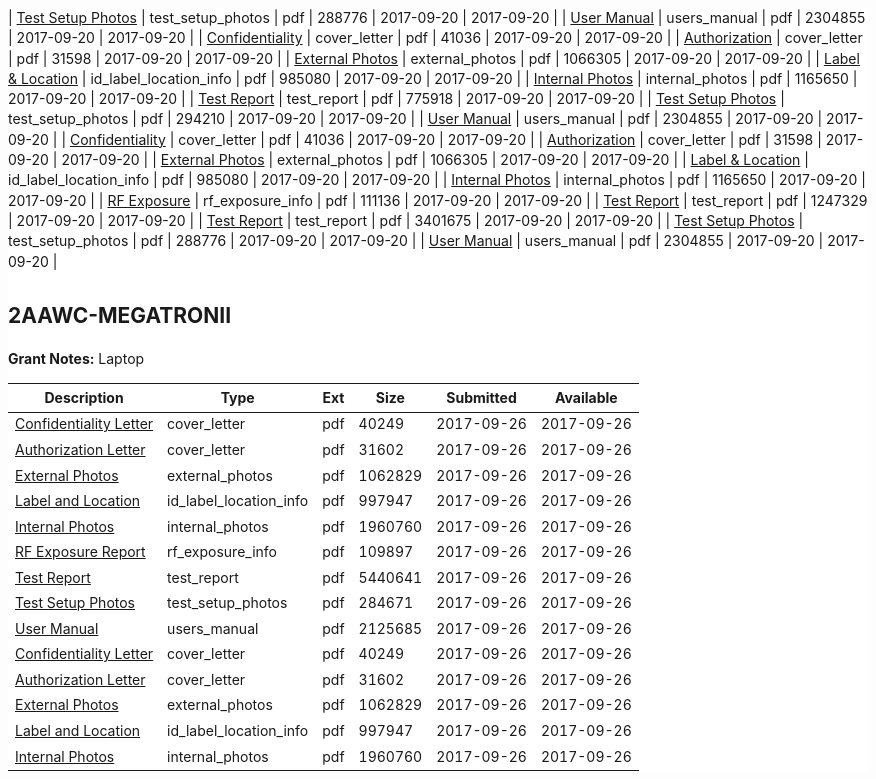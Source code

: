 | [Test Setup Photos](2AAWC-MAXIMUSIII/8b7b48b7af53b57b6f02b8376d779835/3571258.pdf) | test_setup_photos | pdf | 288776 | 2017-09-20 | 2017-09-20 |
| [User Manual](2AAWC-MAXIMUSIII/8b7b48b7af53b57b6f02b8376d779835/3571261.pdf) | users_manual | pdf | 2304855 | 2017-09-20 | 2017-09-20 |
| [Confidentiality](2AAWC-MAXIMUSIII/761bbb2b09115a175dcac21984d66fb1/3571262.pdf) | cover_letter | pdf | 41036 | 2017-09-20 | 2017-09-20 |
| [Authorization](2AAWC-MAXIMUSIII/761bbb2b09115a175dcac21984d66fb1/3571265.pdf) | cover_letter | pdf | 31598 | 2017-09-20 | 2017-09-20 |
| [External Photos](2AAWC-MAXIMUSIII/761bbb2b09115a175dcac21984d66fb1/3571259.pdf) | external_photos | pdf | 1066305 | 2017-09-20 | 2017-09-20 |
| [Label & Location](2AAWC-MAXIMUSIII/761bbb2b09115a175dcac21984d66fb1/3571263.pdf) | id_label_location_info | pdf | 985080 | 2017-09-20 | 2017-09-20 |
| [Internal Photos](2AAWC-MAXIMUSIII/761bbb2b09115a175dcac21984d66fb1/3571260.pdf) | internal_photos | pdf | 1165650 | 2017-09-20 | 2017-09-20 |
| [Test Report](2AAWC-MAXIMUSIII/761bbb2b09115a175dcac21984d66fb1/3571301.pdf) | test_report | pdf | 775918 | 2017-09-20 | 2017-09-20 |
| [Test Setup Photos](2AAWC-MAXIMUSIII/761bbb2b09115a175dcac21984d66fb1/3571288.pdf) | test_setup_photos | pdf | 294210 | 2017-09-20 | 2017-09-20 |
| [User Manual](2AAWC-MAXIMUSIII/761bbb2b09115a175dcac21984d66fb1/3571261.pdf) | users_manual | pdf | 2304855 | 2017-09-20 | 2017-09-20 |
| [Confidentiality](2AAWC-MAXIMUSIII/2ab402e2be567b87f98d4d12d4a08040/3571262.pdf) | cover_letter | pdf | 41036 | 2017-09-20 | 2017-09-20 |
| [Authorization](2AAWC-MAXIMUSIII/2ab402e2be567b87f98d4d12d4a08040/3571265.pdf) | cover_letter | pdf | 31598 | 2017-09-20 | 2017-09-20 |
| [External Photos](2AAWC-MAXIMUSIII/2ab402e2be567b87f98d4d12d4a08040/3571259.pdf) | external_photos | pdf | 1066305 | 2017-09-20 | 2017-09-20 |
| [Label & Location](2AAWC-MAXIMUSIII/2ab402e2be567b87f98d4d12d4a08040/3571263.pdf) | id_label_location_info | pdf | 985080 | 2017-09-20 | 2017-09-20 |
| [Internal Photos](2AAWC-MAXIMUSIII/2ab402e2be567b87f98d4d12d4a08040/3571260.pdf) | internal_photos | pdf | 1165650 | 2017-09-20 | 2017-09-20 |
| [RF Exposure](2AAWC-MAXIMUSIII/2ab402e2be567b87f98d4d12d4a08040/3571264.pdf) | rf_exposure_info | pdf | 111136 | 2017-09-20 | 2017-09-20 |
| [Test Report](2AAWC-MAXIMUSIII/2ab402e2be567b87f98d4d12d4a08040/3571269.pdf) | test_report | pdf | 1247329 | 2017-09-20 | 2017-09-20 |
| [Test Report](2AAWC-MAXIMUSIII/2ab402e2be567b87f98d4d12d4a08040/3571282.pdf) | test_report | pdf | 3401675 | 2017-09-20 | 2017-09-20 |
| [Test Setup Photos](2AAWC-MAXIMUSIII/2ab402e2be567b87f98d4d12d4a08040/3571274.pdf) | test_setup_photos | pdf | 288776 | 2017-09-20 | 2017-09-20 |
| [User Manual](2AAWC-MAXIMUSIII/2ab402e2be567b87f98d4d12d4a08040/3571261.pdf) | users_manual | pdf | 2304855 | 2017-09-20 | 2017-09-20 |
## 2AAWC-MEGATRONII
**Grant Notes:** Laptop

| Description | Type | Ext | Size | Submitted | Available |
| ----------- | ---- | --- | ---- | --------- | --------- |
| [Confidentiality Letter](2AAWC-MEGATRONII/31207c39999340ba790b7ed8217e4c62/3580884.pdf) | cover_letter | pdf | 40249 | 2017-09-26 | 2017-09-26 |
| [Authorization Letter](2AAWC-MEGATRONII/31207c39999340ba790b7ed8217e4c62/3580885.pdf) | cover_letter | pdf | 31602 | 2017-09-26 | 2017-09-26 |
| [External Photos](2AAWC-MEGATRONII/31207c39999340ba790b7ed8217e4c62/3580880.pdf) | external_photos | pdf | 1062829 | 2017-09-26 | 2017-09-26 |
| [Label and Location](2AAWC-MEGATRONII/31207c39999340ba790b7ed8217e4c62/3580886.pdf) | id_label_location_info | pdf | 997947 | 2017-09-26 | 2017-09-26 |
| [Internal Photos](2AAWC-MEGATRONII/31207c39999340ba790b7ed8217e4c62/3580881.pdf) | internal_photos | pdf | 1960760 | 2017-09-26 | 2017-09-26 |
| [RF Exposure Report](2AAWC-MEGATRONII/31207c39999340ba790b7ed8217e4c62/3580900.pdf) | rf_exposure_info | pdf | 109897 | 2017-09-26 | 2017-09-26 |
| [Test Report](2AAWC-MEGATRONII/31207c39999340ba790b7ed8217e4c62/3580899.pdf) | test_report | pdf | 5440641 | 2017-09-26 | 2017-09-26 |
| [Test Setup Photos](2AAWC-MEGATRONII/31207c39999340ba790b7ed8217e4c62/3580894.pdf) | test_setup_photos | pdf | 284671 | 2017-09-26 | 2017-09-26 |
| [User Manual](2AAWC-MEGATRONII/31207c39999340ba790b7ed8217e4c62/3580883.pdf) | users_manual | pdf | 2125685 | 2017-09-26 | 2017-09-26 |
| [Confidentiality Letter](2AAWC-MEGATRONII/30475a2ce993a4b13c90899cb8f3f5b8/3580884.pdf) | cover_letter | pdf | 40249 | 2017-09-26 | 2017-09-26 |
| [Authorization Letter](2AAWC-MEGATRONII/30475a2ce993a4b13c90899cb8f3f5b8/3580885.pdf) | cover_letter | pdf | 31602 | 2017-09-26 | 2017-09-26 |
| [External Photos](2AAWC-MEGATRONII/30475a2ce993a4b13c90899cb8f3f5b8/3580880.pdf) | external_photos | pdf | 1062829 | 2017-09-26 | 2017-09-26 |
| [Label and Location](2AAWC-MEGATRONII/30475a2ce993a4b13c90899cb8f3f5b8/3580886.pdf) | id_label_location_info | pdf | 997947 | 2017-09-26 | 2017-09-26 |
| [Internal Photos](2AAWC-MEGATRONII/30475a2ce993a4b13c90899cb8f3f5b8/3580881.pdf) | internal_photos | pdf | 1960760 | 2017-09-26 | 2017-09-26 |